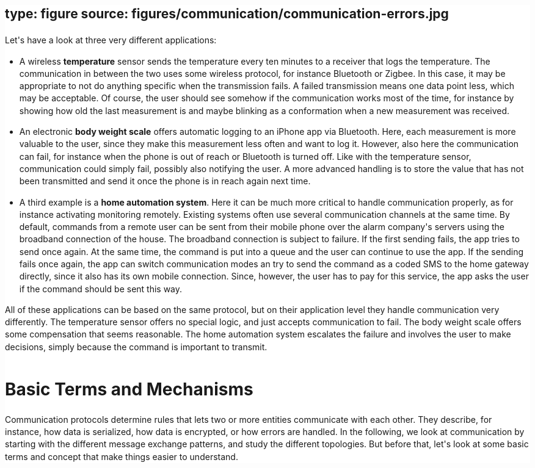 type: figure
source: figures/communication/communication-errors.jpg
---

Let's have a look at three very different applications:

-   A wireless **temperature** sensor sends the temperature every ten
    minutes to a receiver that logs the temperature. The communication
    in between the two uses some wireless protocol, for instance
    Bluetooth or Zigbee. In this case, it may be appropriate to not do
    anything specific when the transmission fails. A failed transmission
    means one data point less, which may be acceptable. Of course, the
    user should see somehow if the communication works most of the time,
    for instance by showing how old the last measurement is and maybe
    blinking as a conformation when a new measurement was received.

-   An electronic **body weight scale** offers automatic logging to an
    iPhone app via Bluetooth. Here, each measurement is more valuable to
    the user, since they make this measurement less often and want to
    log it. However, also here the communication can fail, for instance
    when the phone is out of reach or Bluetooth is turned off. Like with
    the temperature sensor, communication could simply fail, possibly
    also notifying the user. A more advanced handling is to store the
    value that has not been transmitted and send it once the phone is in
    reach again next time.

-   A third example is a **home automation system**. Here it can be much
    more critical to handle communication properly, as for instance
    activating monitoring remotely. Existing systems often use several
    communication channels at the same time. By default, commands from a
    remote user can be sent from their mobile phone over the alarm
    company's servers using the broadband connection of the house. The
    broadband connection is subject to failure. If the first sending
    fails, the app tries to send once again. At the same time, the
    command is put into a queue and the user can continue to use the
    app. If the sending fails once again, the app can switch
    communication modes an try to send the command as a coded SMS to the
    home gateway directly, since it also has its own mobile connection.
    Since, however, the user has to pay for this service, the app asks
    the user if the command should be sent this way.

All of these applications can be based on the same protocol, but on
their application level they handle communication very differently. The
temperature sensor offers no special logic, and just accepts
communication to fail. The body weight scale offers some compensation
that seems reasonable. The home automation system escalates the failure
and involves the user to make decisions, simply because the command is
important to transmit.

# Basic Terms and Mechanisms

Communication protocols determine rules that lets two or more entities
communicate with each other. They describe, for instance, how data is
serialized, how data is encrypted, or how errors are handled. In the
following, we look at communication by starting with the different
message exchange patterns, and study the different topologies. But
before that, let's look at some basic terms and concept that make things
easier to understand.

